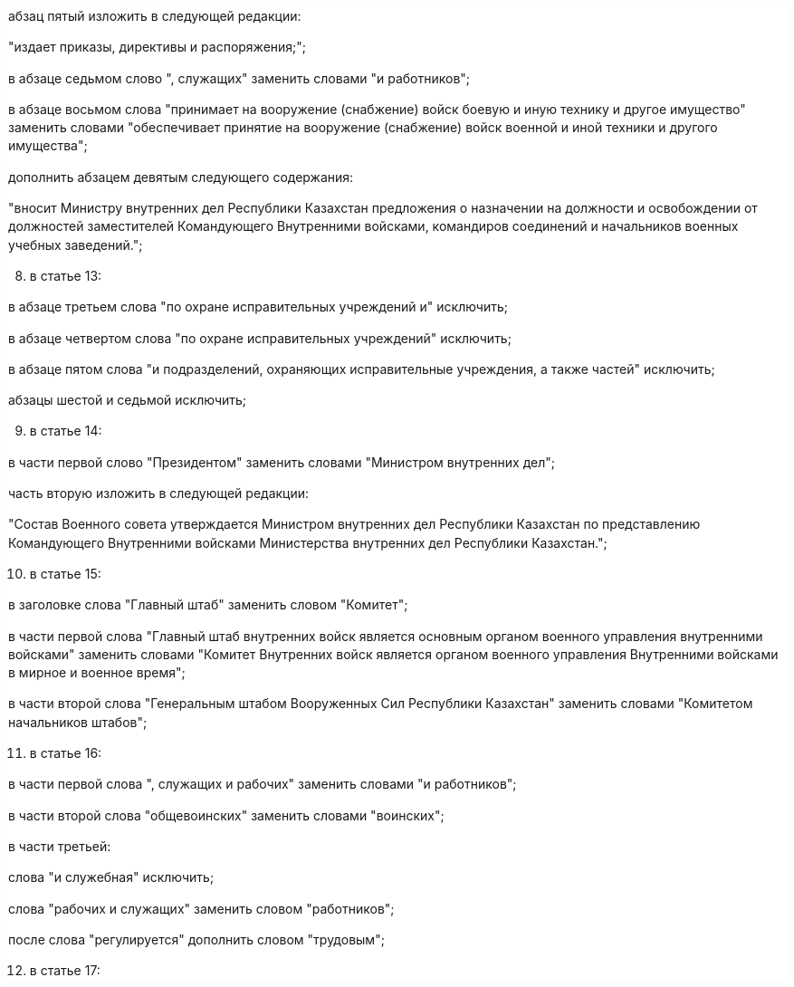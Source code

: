абзац пятый изложить в следующей редакции:

"издает приказы, директивы и распоряжения;";

в абзаце седьмом слово ", служащих" заменить словами "и работников";

в абзаце восьмом слова "принимает на вооружение (снабжение) войск боевую и иную технику и другое имущество" заменить словами "обеспечивает принятие на вооружение (снабжение) войск военной и иной техники и другого имущества";

дополнить абзацем девятым следующего содержания:

"вносит Министру внутренних дел Республики Казахстан предложения о назначении на должности и освобождении от должностей заместителей Командующего Внутренними войсками, командиров соединений и начальников военных учебных заведений.";

8) в статье 13:

в абзаце третьем слова "по охране исправительных учреждений и" исключить;

в абзаце четвертом слова "по охране исправительных учреждений" исключить;

в абзаце пятом слова "и подразделений, охраняющих исправительные учреждения, а также частей" исключить;

абзацы шестой и седьмой исключить;

9) в статье 14:

в части первой слово "Президентом" заменить словами "Министром внутренних дел";

часть вторую изложить в следующей редакции:

"Состав Военного совета утверждается Министром внутренних дел Республики Казахстан по представлению Командующего Внутренними войсками Министерства внутренних дел Республики Казахстан.";

10) в статье 15:

в заголовке слова "Главный штаб" заменить словом "Комитет";

в части первой слова "Главный штаб внутренних войск является основным органом военного управления внутренними войсками" заменить словами "Комитет Внутренних войск является органом военного управления Внутренними войсками в мирное и военное время";

в части второй слова "Генеральным штабом Вооруженных Сил Республики Казахстан" заменить словами "Комитетом начальников штабов";

11) в статье 16:

в части первой слова ", служащих и рабочих" заменить словами "и работников";

в части второй слова "общевоинских" заменить словами "воинских";

в части третьей:

слова "и служебная" исключить;

слова "рабочих и служащих" заменить словом "работников";

после слова "регулируется" дополнить словом "трудовым";

12) в статье 17:
